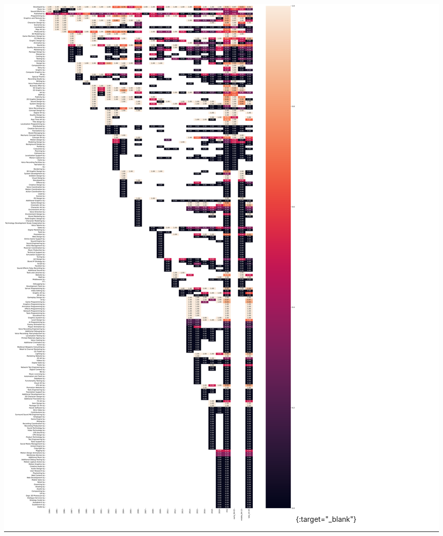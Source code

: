[![05.07	color	.png](/chapter5/Roth_Fig_05.07_FromSoft_Credits_FromSoft_ratio_heatmap.svg)](/chapter5/Roth_Fig_05.07_FromSoft_Credits_FromSoft_ratio_heatmap.svg){:target="_blank"}

---